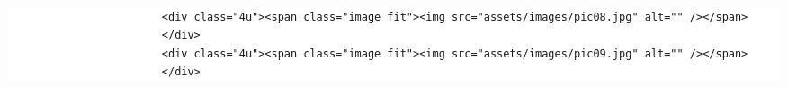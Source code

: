 							<div class="4u"><span class="image fit"><img src="assets/images/pic08.jpg" alt="" /></span>
							</div>
							<div class="4u"><span class="image fit"><img src="assets/images/pic09.jpg" alt="" /></span>
							</div>